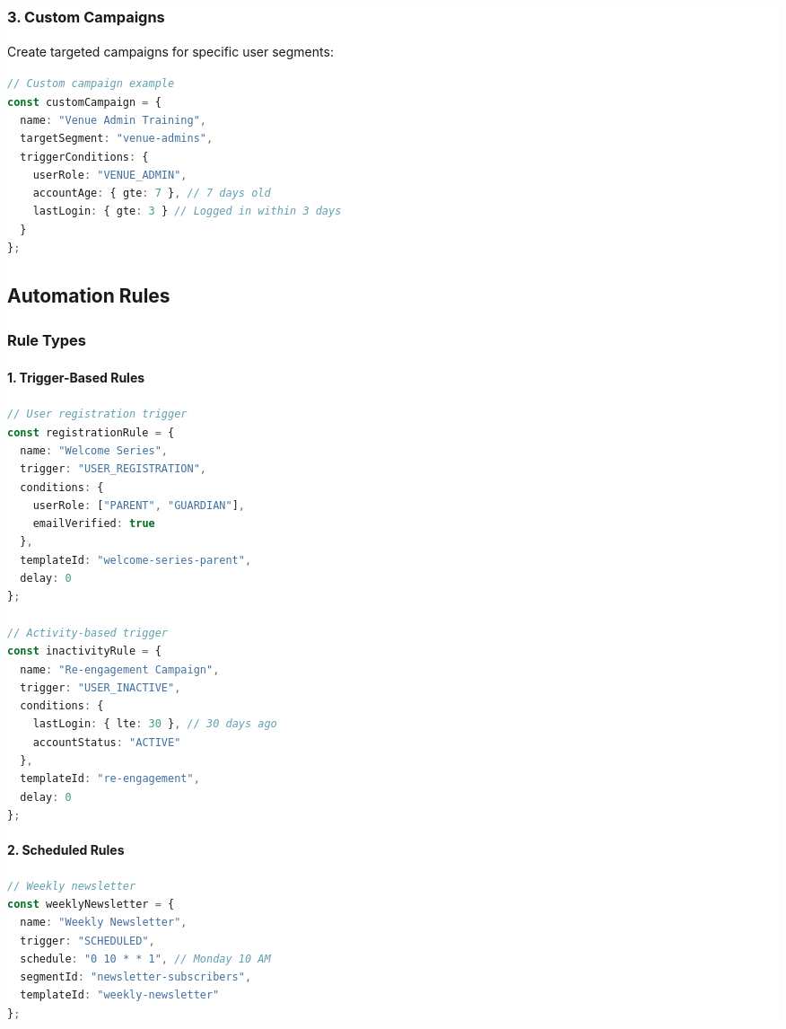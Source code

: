 ### 3. Custom Campaigns

Create targeted campaigns for specific user segments:

```typescript
// Custom campaign example
const customCampaign = {
  name: "Venue Admin Training",
  targetSegment: "venue-admins",
  triggerConditions: {
    userRole: "VENUE_ADMIN",
    accountAge: { gte: 7 }, // 7 days old
    lastLogin: { gte: 3 } // Logged in within 3 days
  }
};
```

## Automation Rules

### Rule Types

#### 1. Trigger-Based Rules

```typescript
// User registration trigger
const registrationRule = {
  name: "Welcome Series",
  trigger: "USER_REGISTRATION",
  conditions: {
    userRole: ["PARENT", "GUARDIAN"],
    emailVerified: true
  },
  templateId: "welcome-series-parent",
  delay: 0
};

// Activity-based trigger
const inactivityRule = {
  name: "Re-engagement Campaign",
  trigger: "USER_INACTIVE",
  conditions: {
    lastLogin: { lte: 30 }, // 30 days ago
    accountStatus: "ACTIVE"
  },
  templateId: "re-engagement",
  delay: 0
};
```

#### 2. Scheduled Rules

```typescript
// Weekly newsletter
const weeklyNewsletter = {
  name: "Weekly Newsletter",
  trigger: "SCHEDULED",
  schedule: "0 10 * * 1", // Monday 10 AM
  segmentId: "newsletter-subscribers",
  templateId: "weekly-newsletter"
};
```
